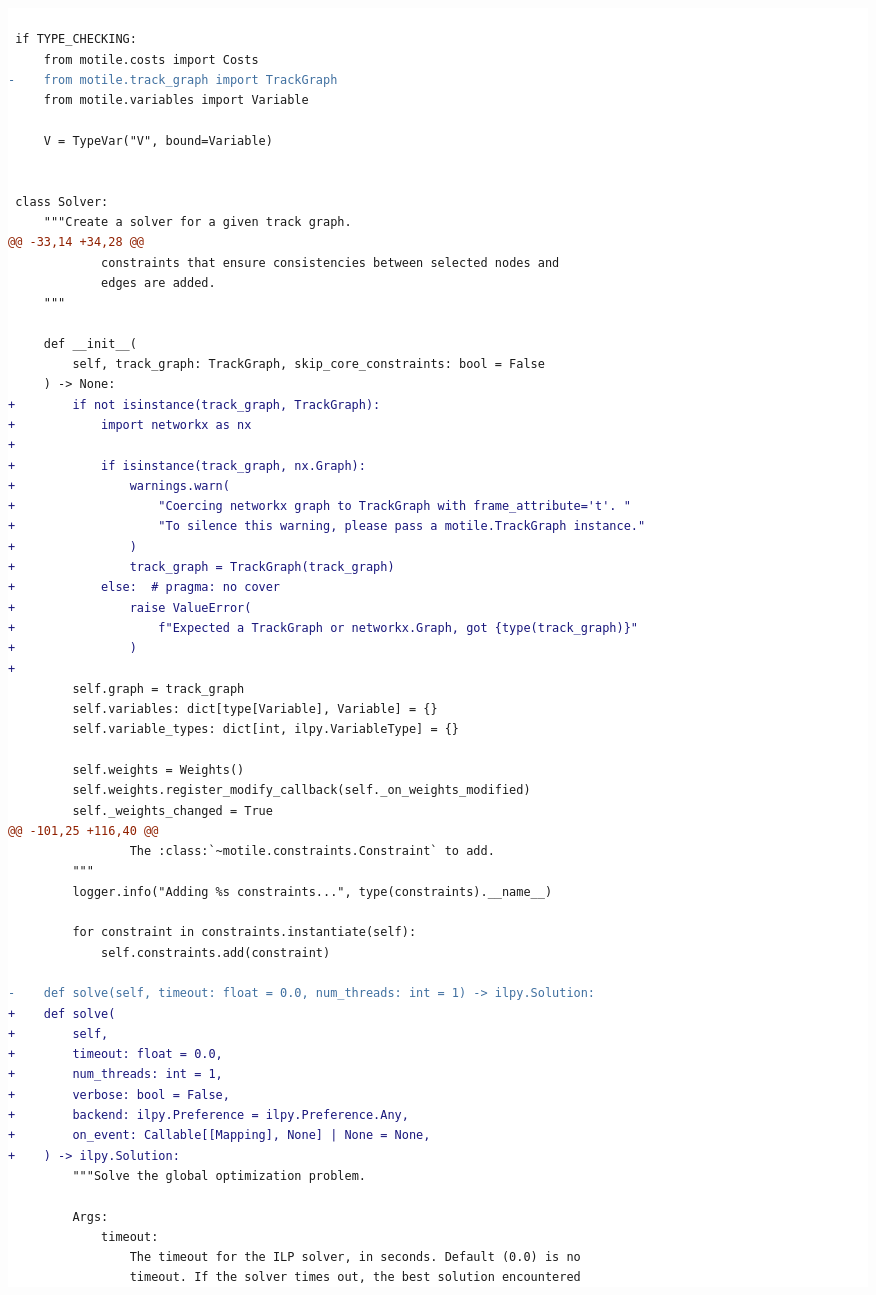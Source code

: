 ```diff
 
 if TYPE_CHECKING:
     from motile.costs import Costs
-    from motile.track_graph import TrackGraph
     from motile.variables import Variable
 
     V = TypeVar("V", bound=Variable)
 
 
 class Solver:
     """Create a solver for a given track graph.
@@ -33,14 +34,28 @@
             constraints that ensure consistencies between selected nodes and
             edges are added.
     """
 
     def __init__(
         self, track_graph: TrackGraph, skip_core_constraints: bool = False
     ) -> None:
+        if not isinstance(track_graph, TrackGraph):
+            import networkx as nx
+
+            if isinstance(track_graph, nx.Graph):
+                warnings.warn(
+                    "Coercing networkx graph to TrackGraph with frame_attribute='t'. "
+                    "To silence this warning, please pass a motile.TrackGraph instance."
+                )
+                track_graph = TrackGraph(track_graph)
+            else:  # pragma: no cover
+                raise ValueError(
+                    f"Expected a TrackGraph or networkx.Graph, got {type(track_graph)}"
+                )
+
         self.graph = track_graph
         self.variables: dict[type[Variable], Variable] = {}
         self.variable_types: dict[int, ilpy.VariableType] = {}
 
         self.weights = Weights()
         self.weights.register_modify_callback(self._on_weights_modified)
         self._weights_changed = True
@@ -101,25 +116,40 @@
                 The :class:`~motile.constraints.Constraint` to add.
         """
         logger.info("Adding %s constraints...", type(constraints).__name__)
 
         for constraint in constraints.instantiate(self):
             self.constraints.add(constraint)
 
-    def solve(self, timeout: float = 0.0, num_threads: int = 1) -> ilpy.Solution:
+    def solve(
+        self,
+        timeout: float = 0.0,
+        num_threads: int = 1,
+        verbose: bool = False,
+        backend: ilpy.Preference = ilpy.Preference.Any,
+        on_event: Callable[[Mapping], None] | None = None,
+    ) -> ilpy.Solution:
         """Solve the global optimization problem.
 
         Args:
             timeout:
                 The timeout for the ILP solver, in seconds. Default (0.0) is no
                 timeout. If the solver times out, the best solution encountered
```
